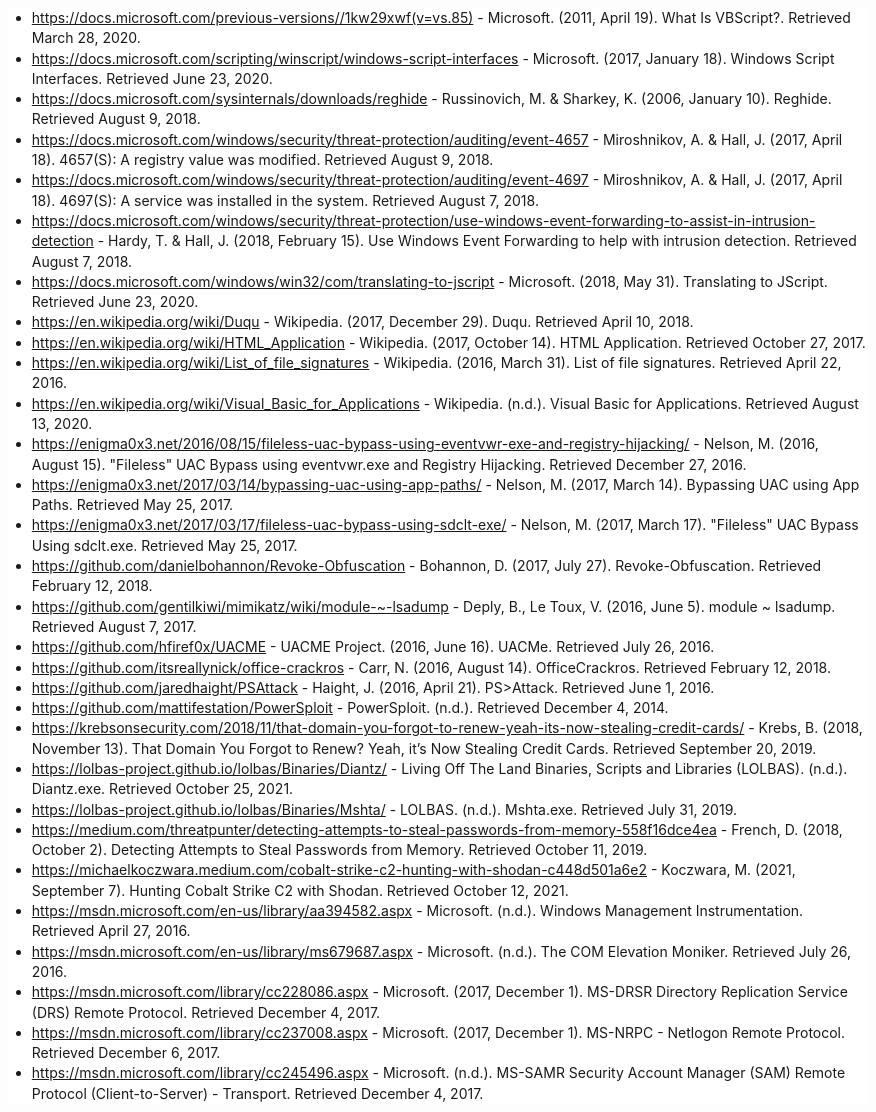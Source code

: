 * https://docs.microsoft.com/previous-versions//1kw29xwf(v=vs.85) - Microsoft. (2011, April 19). What Is VBScript?. Retrieved March 28, 2020.
* https://docs.microsoft.com/scripting/winscript/windows-script-interfaces - Microsoft. (2017, January 18). Windows Script Interfaces. Retrieved June 23, 2020.
* https://docs.microsoft.com/sysinternals/downloads/reghide - Russinovich, M. & Sharkey, K. (2006, January 10). Reghide. Retrieved August 9, 2018.
* https://docs.microsoft.com/windows/security/threat-protection/auditing/event-4657 - Miroshnikov, A. & Hall, J. (2017, April 18). 4657(S): A registry value was modified. Retrieved August 9, 2018.
* https://docs.microsoft.com/windows/security/threat-protection/auditing/event-4697 - Miroshnikov, A. & Hall, J. (2017, April 18). 4697(S): A service was installed in the system. Retrieved August 7, 2018.
* https://docs.microsoft.com/windows/security/threat-protection/use-windows-event-forwarding-to-assist-in-intrusion-detection - Hardy, T. & Hall, J. (2018, February 15). Use Windows Event Forwarding to help with intrusion detection. Retrieved August 7, 2018.
* https://docs.microsoft.com/windows/win32/com/translating-to-jscript - Microsoft. (2018, May 31). Translating to JScript. Retrieved June 23, 2020.
* https://en.wikipedia.org/wiki/Duqu - Wikipedia. (2017, December 29). Duqu. Retrieved April 10, 2018.
* https://en.wikipedia.org/wiki/HTML_Application - Wikipedia. (2017, October 14). HTML Application. Retrieved October 27, 2017.
* https://en.wikipedia.org/wiki/List_of_file_signatures - Wikipedia. (2016, March 31). List of file signatures. Retrieved April 22, 2016.
* https://en.wikipedia.org/wiki/Visual_Basic_for_Applications - Wikipedia. (n.d.). Visual Basic for Applications. Retrieved August 13, 2020.
* https://enigma0x3.net/2016/08/15/fileless-uac-bypass-using-eventvwr-exe-and-registry-hijacking/ - Nelson, M. (2016, August 15). "Fileless" UAC Bypass using eventvwr.exe and Registry Hijacking. Retrieved December 27, 2016.
* https://enigma0x3.net/2017/03/14/bypassing-uac-using-app-paths/ - Nelson, M. (2017, March 14). Bypassing UAC using App Paths. Retrieved May 25, 2017.
* https://enigma0x3.net/2017/03/17/fileless-uac-bypass-using-sdclt-exe/ - Nelson, M. (2017, March 17). "Fileless" UAC Bypass Using sdclt.exe. Retrieved May 25, 2017.
* https://github.com/danielbohannon/Revoke-Obfuscation - Bohannon, D. (2017, July 27). Revoke-Obfuscation. Retrieved February 12, 2018.
* https://github.com/gentilkiwi/mimikatz/wiki/module-~-lsadump - Deply, B., Le Toux, V. (2016, June 5). module ~ lsadump. Retrieved August 7, 2017.
* https://github.com/hfiref0x/UACME - UACME Project. (2016, June 16). UACMe. Retrieved July 26, 2016.
* https://github.com/itsreallynick/office-crackros - Carr, N. (2016, August 14). OfficeCrackros. Retrieved February 12, 2018.
* https://github.com/jaredhaight/PSAttack - Haight, J. (2016, April 21). PS>Attack. Retrieved June 1, 2016.
* https://github.com/mattifestation/PowerSploit - PowerSploit. (n.d.). Retrieved December 4, 2014.
* https://krebsonsecurity.com/2018/11/that-domain-you-forgot-to-renew-yeah-its-now-stealing-credit-cards/ - Krebs, B. (2018, November 13). That Domain You Forgot to Renew? Yeah, it’s Now Stealing Credit Cards. Retrieved September 20, 2019.
* https://lolbas-project.github.io/lolbas/Binaries/Diantz/ - Living Off The Land Binaries, Scripts and Libraries (LOLBAS). (n.d.). Diantz.exe. Retrieved October 25, 2021.
* https://lolbas-project.github.io/lolbas/Binaries/Mshta/ - LOLBAS. (n.d.). Mshta.exe. Retrieved July 31, 2019.
* https://medium.com/threatpunter/detecting-attempts-to-steal-passwords-from-memory-558f16dce4ea - French, D. (2018, October 2). Detecting Attempts to Steal Passwords from Memory. Retrieved October 11, 2019.
* https://michaelkoczwara.medium.com/cobalt-strike-c2-hunting-with-shodan-c448d501a6e2 - Koczwara, M. (2021, September 7). Hunting Cobalt Strike C2 with Shodan. Retrieved October 12, 2021.
* https://msdn.microsoft.com/en-us/library/aa394582.aspx - Microsoft. (n.d.). Windows Management Instrumentation. Retrieved April 27, 2016.
* https://msdn.microsoft.com/en-us/library/ms679687.aspx - Microsoft. (n.d.). The COM Elevation Moniker. Retrieved July 26, 2016.
* https://msdn.microsoft.com/library/cc228086.aspx - Microsoft. (2017, December 1). MS-DRSR Directory Replication Service (DRS) Remote Protocol. Retrieved December 4, 2017.
* https://msdn.microsoft.com/library/cc237008.aspx - Microsoft. (2017, December 1). MS-NRPC - Netlogon Remote Protocol. Retrieved December 6, 2017.
* https://msdn.microsoft.com/library/cc245496.aspx - Microsoft. (n.d.). MS-SAMR Security Account Manager (SAM) Remote Protocol (Client-to-Server) - Transport. Retrieved December 4, 2017.